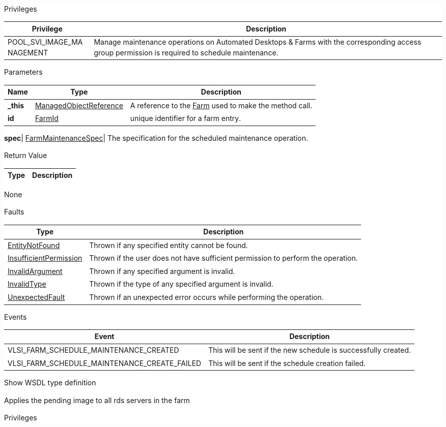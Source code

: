 Privileges 

Privilege |  Description   
---|---  
POOL_SVI_IMAGE_MANAGEMENT|  Manage maintenance operations on Automated Desktops & Farms with the corresponding access group permission is required to schedule maintenance.   
  


Parameters 

Name| Type| Description  
---|---|---  
**_this**| [ManagedObjectReference](vmodl.ManagedObjectReference.md)|  A reference to the [Farm](vdi.resources.Farm.md) used to make the method call.   
**id**| [FarmId](vdi.entity.FarmId.md)|  unique identifier for a farm entry.   
  
**spec**| [FarmMaintenanceSpec](vdi.resources.Farm.MaintenanceSpec.md)|  The specification for the scheduled maintenance operation.   
  
  


Return Value 

Type |  Description   
---|---  
None  
  


Faults 

Type |  Description   
---|---  
[EntityNotFound](vdi.fault.EntityNotFound.md)| Thrown if any specified entity cannot be found.  
[InsufficientPermission](vdi.fault.InsufficientPermission.md)| Thrown if the user does not have sufficient permission to perform the operation.  
[InvalidArgument](vdi.fault.InvalidArgument.md)| Thrown if any specified argument is invalid.  
[InvalidType](vdi.fault.InvalidType.md)| Thrown if the type of any specified argument is invalid.  
[UnexpectedFault](vdi.fault.UnexpectedFault.md)| Thrown if an unexpected error occurs while performing the operation.  
  


Events 

Event |  Description   
---|---  
VLSI_FARM_SCHEDULE_MAINTENANCE_CREATED|  This will be sent if the new schedule is successfully created.   
VLSI_FARM_SCHEDULE_MAINTENANCE_CREATE_FAILED|  This will be sent if the schedule creation failed.   
  
Show WSDL type definition

  
  
  



Applies the pending image to all rds servers in the farm 

Privileges 

